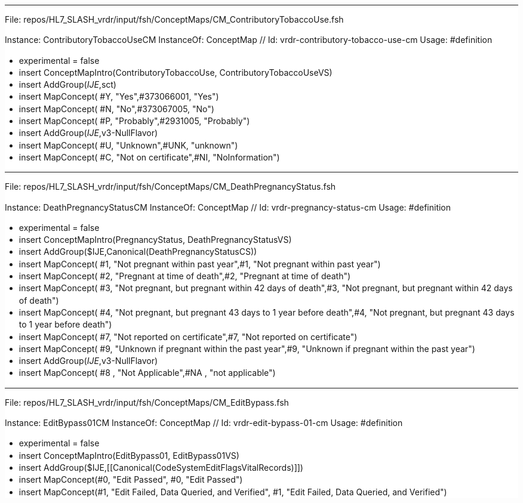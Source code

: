 
---

File: repos/HL7_SLASH_vrdr/input/fsh/ConceptMaps/CM_ContributoryTobaccoUse.fsh

Instance: ContributoryTobaccoUseCM
InstanceOf: ConceptMap
// Id:  vrdr-contributory-tobacco-use-cm
Usage: #definition
* experimental = false
* insert ConceptMapIntro(ContributoryTobaccoUse, ContributoryTobaccoUseVS)
* insert AddGroup($IJE,$sct)
* insert MapConcept( #Y,  "Yes",#373066001, "Yes")
* insert MapConcept( #N,  "No",#373067005, "No")
* insert MapConcept( #P,  "Probably",#2931005, "Probably")
* insert AddGroup($IJE,$v3-NullFlavor)
* insert MapConcept( #U,  "Unknown",#UNK, "unknown")
* insert MapConcept( #C,  "Not on certificate",#NI, "NoInformation")

---

File: repos/HL7_SLASH_vrdr/input/fsh/ConceptMaps/CM_DeathPregnancyStatus.fsh

Instance: DeathPregnancyStatusCM
InstanceOf: ConceptMap
// Id: vrdr-pregnancy-status-cm
Usage: #definition
* experimental = false
* insert ConceptMapIntro(PregnancyStatus, DeathPregnancyStatusVS)
* insert AddGroup($IJE,Canonical(DeathPregnancyStatusCS\))
* insert MapConcept( #1,  "Not pregnant within past year",#1, "Not pregnant within past year")
* insert MapConcept( #2,  "Pregnant at time of death",#2, "Pregnant at time of death")
* insert MapConcept( #3,  "Not pregnant\, but pregnant within 42 days of death",#3, "Not pregnant\, but pregnant within 42 days of death")
* insert MapConcept( #4,  "Not pregnant\, but pregnant 43 days to 1 year before death",#4, "Not pregnant\, but pregnant 43 days to 1 year before death")
* insert MapConcept( #7,  "Not reported on certificate",#7, "Not reported on certificate")
* insert MapConcept( #9,  "Unknown if pregnant within the past year",#9, "Unknown if pregnant within the past year")
* insert AddGroup($IJE,$v3-NullFlavor)
* insert MapConcept( #8 ,  "Not Applicable",#NA , "not applicable")

---

File: repos/HL7_SLASH_vrdr/input/fsh/ConceptMaps/CM_EditBypass.fsh


Instance: EditBypass01CM
InstanceOf: ConceptMap
// Id: vrdr-edit-bypass-01-cm
Usage: #definition
* experimental = false
* insert ConceptMapIntro(EditBypass01, EditBypass01VS)
* insert AddGroup($IJE,[[Canonical(CodeSystemEditFlagsVitalRecords)]])
* insert MapConcept(#0, "Edit Passed", #0,  "Edit Passed")
* insert MapConcept(#1, "Edit Failed\, Data Queried\, and Verified", #1,  "Edit Failed\, Data Queried\, and Verified")
